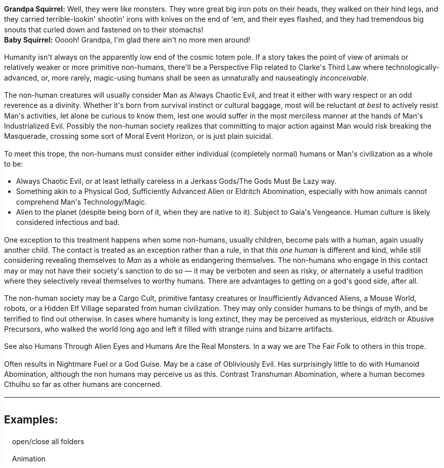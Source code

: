 **Grandpa Squirrel:** Well, they were like monsters. They wore great big iron pots on their heads, they walked on their hind legs, and they carried terrible-lookin' shootin' irons with knives on the end of 'em, and their eyes flashed, and they had tremendous big snouts that curled down and fastened on to their stomachs!  
**Baby Squirrel:** Ooooh! Grandpa, I'm glad there ain't no more men around!

Humanity isn't always on the apparently low end of the cosmic totem pole. If a story takes the point of view of animals or relatively weaker or more primitive non-humans, there'll be a Perspective Flip related to Clarke's Third Law where technologically-advanced, or, more rarely, magic-using humans shall be seen as unnaturally and nauseatingly _inconceivable_.

The non-human creatures will usually consider Man as Always Chaotic Evil, and treat it either with wary respect or an odd reverence as a divinity. Whether it's born from survival instinct or cultural baggage, most will be reluctant _at best_ to actively resist Man's activities, let alone be curious to know them, lest one would suffer in the most merciless manner at the hands of Man's Industrialized Evil. Possibly the non-human society realizes that committing to major action against Man would risk breaking the Masquerade, crossing some sort of Moral Event Horizon, or is just plain suicidal.

To meet this trope, the non-humans must consider either individual (completely normal) humans or Man's civilization as a whole to be:

-   Always Chaotic Evil, or at least lethally careless in a Jerkass Gods/The Gods Must Be Lazy way.
-   Something akin to a Physical God, Sufficiently Advanced Alien or Eldritch Abomination, especially with how animals cannot comprehend Man's Technology/Magic.
-   Alien to the planet (despite being born of it, when they are native to it). Subject to Gaia's Vengeance. Human culture is likely considered infectious and bad.

One exception to this treatment happens when some non-humans, usually children, become pals with a human, again usually another child. The contact is treated as an exception rather than a rule, in that _this one human_ is different and kind, while still considering revealing themselves to _Man_ as a whole as endangering themselves. The non-humans who engage in this contact may or may not have their society's sanction to do so — it may be verboten and seen as risky, or alternately a useful tradition where they selectively reveal themselves to worthy humans. There are advantages to getting on a god's good side, after all.

The non-human society may be a Cargo Cult, primitive fantasy creatures or Insufficiently Advanced Aliens, a Mouse World, robots, or a Hidden Elf Village separated from human civilization. They may only consider humans to be things of myth, and be terrified to find out otherwise. In cases where humanity is long extinct, they may be perceived as mysterious, eldritch or Abusive Precursors, who walked the world long ago and left it filled with strange ruins and bizarre artifacts.

See also Humans Through Alien Eyes and Humans Are the Real Monsters. In a way we are The Fair Folk to others in this trope.

Often results in Nightmare Fuel or a God Guise. May be a case of Obliviously Evil. Has surprisingly little to do with Humanoid Abomination, although the non humans may perceive us as this. Contrast Transhuman Abomination, where a human becomes Cthulhu so far as other humans are concerned.

___

## Examples:

    open/close all folders 

    Animation 
